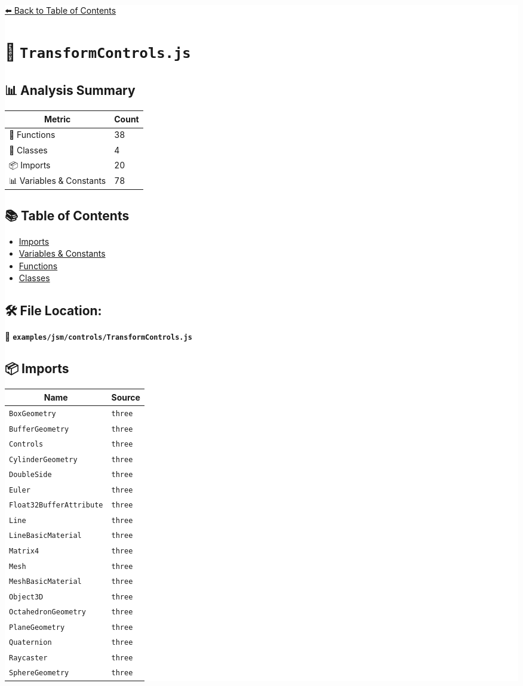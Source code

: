 [⬅️ Back to Table of Contents](../../../index.md)

# 📄 `TransformControls.js`

## 📊 Analysis Summary

| Metric | Count |
|--------|-------|
| 🔧 Functions | 38 |
| 🧱 Classes | 4 |
| 📦 Imports | 20 |
| 📊 Variables & Constants | 78 |

## 📚 Table of Contents

- [Imports](#imports)
- [Variables & Constants](#variables-constants)
- [Functions](#functions)
- [Classes](#classes)

## 🛠️ File Location:
📂 **`examples/jsm/controls/TransformControls.js`**

## 📦 Imports

| Name | Source |
|------|--------|
| `BoxGeometry` | `three` |
| `BufferGeometry` | `three` |
| `Controls` | `three` |
| `CylinderGeometry` | `three` |
| `DoubleSide` | `three` |
| `Euler` | `three` |
| `Float32BufferAttribute` | `three` |
| `Line` | `three` |
| `LineBasicMaterial` | `three` |
| `Matrix4` | `three` |
| `Mesh` | `three` |
| `MeshBasicMaterial` | `three` |
| `Object3D` | `three` |
| `OctahedronGeometry` | `three` |
| `PlaneGeometry` | `three` |
| `Quaternion` | `three` |
| `Raycaster` | `three` |
| `SphereGeometry` | `three` |
